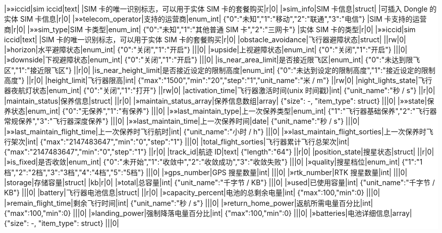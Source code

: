 |»»iccid|sim iccid|text|  |SIM 卡的唯一识别标志，可以用于实体 SIM 卡的套餐购买|r|0|
|»sim_info|SIM 卡信息|struct|  |可插入 Dongle 的实体 SIM 卡信息|r|0|
|»»telecom_operator|支持的运营商|enum_int| {&#34;0&#34;:&#34;未知&#34;,&#34;1&#34;:&#34;移动&#34;,&#34;2&#34;:&#34;联通&#34;,&#34;3&#34;:&#34;电信&#34;} |SIM 卡支持的运营商|r|0|
|»»sim_type|SIM 卡类型|enum_int| {&#34;0&#34;:&#34;未知&#34;,&#34;1&#34;:&#34;其他普通 SIM 卡&#34;,&#34;2&#34;:&#34;三网卡&#34;} |实体 SIM 卡的类型|r|0|
|»»iccid|sim iccid|text|  |SIM 卡的唯一识别标志，可以用于实体 SIM 卡的套餐购买|r|0|
|obstacle_avoidance|飞行器避障状态|struct|  ||rw|0|
|»horizon|水平避障状态|enum_int| {&#34;0&#34;:&#34;关闭&#34;,&#34;1&#34;:&#34;开启&#34;} |||0|
|»upside|上视避障状态|enum_int| {&#34;0&#34;:&#34;关闭&#34;,&#34;1&#34;:&#34;开启&#34;} |||0|
|»downside|下视避障状态|enum_int| {&#34;0&#34;:&#34;关闭&#34;,&#34;1&#34;:&#34;开启&#34;} |||0|
|is_near_area_limit|是否接近限飞区|enum_int| {&#34;0&#34;:&#34;未达到限飞区&#34;,&#34;1&#34;:&#34;接近限飞区&#34;} ||r|0|
|is_near_height_limit|是否接近设定的限制高度|enum_int| {&#34;0&#34;:&#34;未达到设定的限制高度&#34;,&#34;1&#34;:&#34;接近设定的限制高度&#34;} ||r|0|
|height_limit|飞行器限高|int| {&#34;max&#34;:&#34;1500&#34;,&#34;min&#34;:&#34;20&#34;,&#34;step&#34;:&#34;1&#34;,&#34;unit_name&#34;:&#34;米 / m&#34;} ||rw|0|
|night_lights_state|飞行器夜航灯状态|enum_int| {&#34;0&#34;:&#34;关闭&#34;,&#34;1&#34;:&#34;打开&#34;} ||rw|0|
|activation_time|飞行器激活时间(unix 时间戳)|int| {&#34;unit_name&#34;:&#34;秒 / s&#34;} ||r|0|
|maintain_status|保养信息|struct|  ||r|0|
|»maintain_status_array|保养信息数组|array|  {"size": -, "item_type": struct}  |||0|
|»»state|保养状态|enum_int| {&#34;0&#34;:&#34;无保养&#34;,&#34;1&#34;:&#34;有保养&#34;} |||0|
|»»last_maintain_type|上一次保养类型|enum_int| {&#34;1&#34;:&#34;飞行器基础保养&#34;,&#34;2&#34;:&#34;飞行器常规保养&#34;,&#34;3&#34;:&#34;飞行器深度保养&#34;} |||0|
|»»last_maintain_time|上一次保养时间|date| {&#34;unit_name&#34;:&#34;秒 / s&#34;} |||0|
|»»last_maintain_flight_time|上一次保养时飞行航时|int| {&#34;unit_name&#34;:&#34;小时 / h&#34;} |||0|
|»»last_maintain_flight_sorties|上一次保养时飞行架次|int| {&#34;max&#34;:&#34;2147483647&#34;,&#34;min&#34;:&#34;0&#34;,&#34;step&#34;:&#34;1&#34;} |||0|
|total_flight_sorties|飞行器累计飞行总架次|int| {&#34;max&#34;:&#34;2147483647&#34;,&#34;min&#34;:&#34;0&#34;,&#34;step&#34;:&#34;1&#34;} ||r|0|
|track_id|航迹 ID|text| {&#34;length&#34;:&#34;64&#34;} ||r|0|
|position_state|搜星状态|struct|  ||r|0|
|»is_fixed|是否收敛|enum_int| {&#34;0&#34;:&#34;未开始&#34;,&#34;1&#34;:&#34;收敛中&#34;,&#34;2&#34;:&#34;收敛成功&#34;,&#34;3&#34;:&#34;收敛失败&#34;} |||0|
|»quality|搜星档位|enum_int| {&#34;1&#34;:&#34;1档&#34;,&#34;2&#34;:&#34;2档&#34;,&#34;3&#34;:&#34;3档&#34;,&#34;4&#34;:&#34;4档&#34;,&#34;5&#34;:&#34;5档&#34;} |||0|
|»gps_number|GPS 搜星数量|int|  |||0|
|»rtk_number|RTK 搜星数量|int|  |||0|
|storage|存储容量|struct|  |kb|r|0|
|»total|总容量|int| {&#34;unit_name&#34;:&#34;千字节 / KB&#34;} |||0|
|»used|已使用容量|int| {&#34;unit_name&#34;:&#34;千字节 / KB&#34;} |||0|
|battery|飞行器电池信息|struct|  ||r|0|
|»capacity_percent|电池的总剩余电量|int| {&#34;max&#34;:100,&#34;min&#34;:0} |||0|
|»remain_flight_time|剩余飞行时间|int| {&#34;unit_name&#34;:&#34;秒 / s&#34;} |||0|
|»return_home_power|返航所需电量百分比|int| {&#34;max&#34;:100,&#34;min&#34;:0} |||0|
|»landing_power|强制降落电量百分比|int| {&#34;max&#34;:100,&#34;min&#34;:0} |||0|
|»batteries|电池详细信息|array|  {"size": -, "item_type": struct}  |||0|